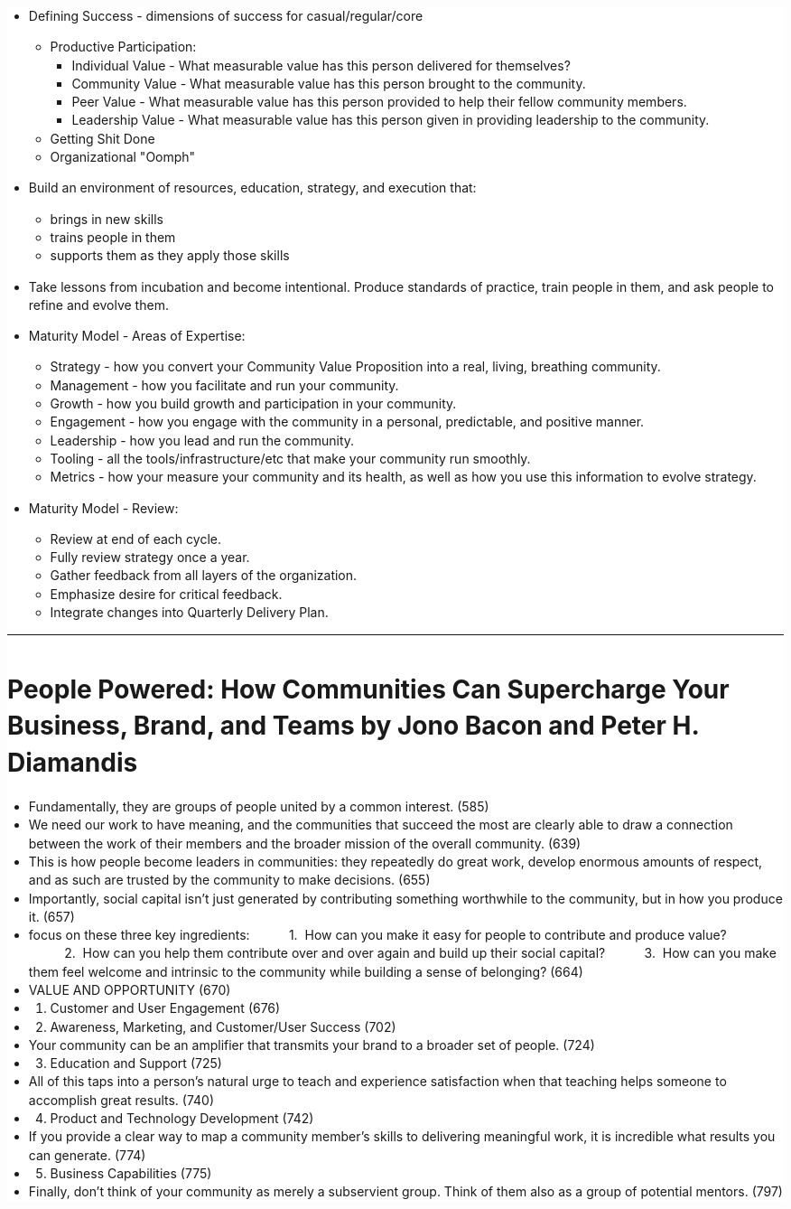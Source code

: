 * Defining Success - dimensions of success for casual/regular/core
  * Productive Participation:
    * Individual Value - What measurable value has this person delivered for themselves?
    * Community Value - What measurable value has this person brought to the community.
    * Peer Value - What measurable value has this person provided to help their fellow community members.
    * Leadership Value - What measurable value has this person given in providing leadership to the community.
  * Getting Shit Done
  * Organizational "Oomph"
* Build an environment of resources, education, strategy, and execution that:
  * brings in new skills
  * trains people in them
  * supports them as they apply those skills
* Take lessons from incubation and become intentional. Produce standards of practice, train people in them, and ask people to refine and evolve them.

* Maturity Model - Areas of Expertise:
  * Strategy - how you convert your Community Value Proposition into a real, living, breathing community.
  * Management - how you facilitate and run your community.
  * Growth - how you build growth and participation in your community.
  * Engagement - how you engage with the community in a personal, predictable, and positive manner.
  * Leadership - how you lead and run the community.
  * Tooling - all the tools/infrastructure/etc that make your community run smoothly.
  * Metrics - how your measure your community and its health, as well as how you use this information to evolve strategy.
* Maturity Model - Review:
  * Review at end of each cycle.
  * Fully review strategy once a year.
  * Gather feedback from all layers of the organization.
  * Emphasize desire for critical feedback.
  * Integrate changes into Quarterly Delivery Plan.

---

# People Powered: How Communities Can Supercharge Your Business, Brand, and Teams by Jono Bacon and Peter H. Diamandis
- Fundamentally, they are groups of people united by a common interest. (585)
- We need our work to have meaning, and the communities that succeed the most are clearly able to draw a connection between the work of their members and the broader mission of the overall community. (639)
- This is how people become leaders in communities: they repeatedly do great work, develop enormous amounts of respect, and as such are trusted by the community to make decisions. (655)
- Importantly, social capital isn’t just generated by contributing something worthwhile to the community, but in how you produce it. (657)
- focus on these three key ingredients:           1.  How can you make it easy for people to contribute and produce value?           2.  How can you help them contribute over and over again and build up their social capital?           3.  How can you make them feel welcome and intrinsic to the community while building a sense of belonging? (664)
- VALUE AND OPPORTUNITY (670)
- 1. Customer and User Engagement (676)
- 2. Awareness, Marketing, and Customer/User Success (702)
- Your community can be an amplifier that transmits your brand to a broader set of people. (724)
- 3. Education and Support (725)
- All of this taps into a person’s natural urge to teach and experience satisfaction when that teaching helps someone to accomplish great results. (740)
- 4. Product and Technology Development (742)
- If you provide a clear way to map a community member’s skills to delivering meaningful work, it is incredible what results you can generate. (774)
- 5. Business Capabilities (775)
- Finally, don’t think of your community as merely a subservient group. Think of them also as a group of potential mentors. (797)